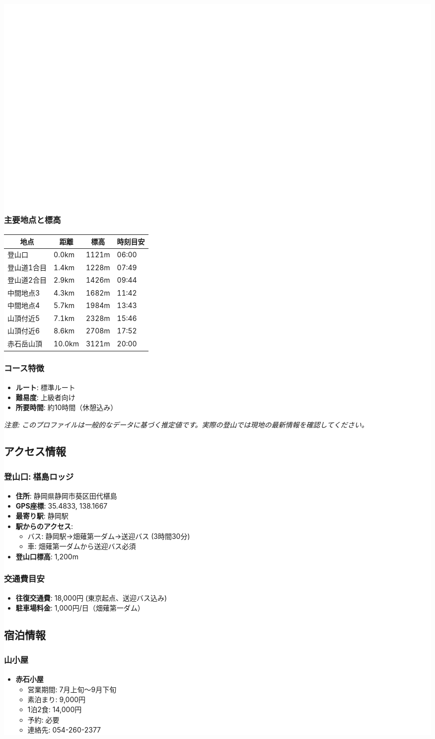 <div id="elevation-profile-chart" class="mt-4" style="height: 400px;">
    <!-- Chart.jsグラフがここに表示される -->
</div>

### 主要地点と標高
| 地点 | 距離 | 標高 | 時刻目安 |
|------|------|------|----------|
| 登山口 | 0.0km | 1121m | 06:00 |
| 登山道1合目 | 1.4km | 1228m | 07:49 |
| 登山道2合目 | 2.9km | 1426m | 09:44 |
| 中間地点3 | 4.3km | 1682m | 11:42 |
| 中間地点4 | 5.7km | 1984m | 13:43 |
| 山頂付近5 | 7.1km | 2328m | 15:46 |
| 山頂付近6 | 8.6km | 2708m | 17:52 |
| 赤石岳山頂 | 10.0km | 3121m | 20:00 |

### コース特徴
- **ルート**: 標準ルート
- **難易度**: 上級者向け
- **所要時間**: 約10時間（休憩込み）

*注意: このプロファイルは一般的なデータに基づく推定値です。実際の登山では現地の最新情報を確認してください。*


## アクセス情報

### 登山口: 椹島ロッジ
- **住所**: 静岡県静岡市葵区田代椹島
- **GPS座標**: 35.4833, 138.1667
- **最寄り駅**: 静岡駅
- **駅からのアクセス**: 
  - バス: 静岡駅→畑薙第一ダム→送迎バス (3時間30分)
  - 車: 畑薙第一ダムから送迎バス必須
- **登山口標高**: 1,200m

### 交通費目安
- **往復交通費**: 18,000円 (東京起点、送迎バス込み)
- **駐車場料金**: 1,000円/日（畑薙第一ダム）

## 宿泊情報

### 山小屋
- **赤石小屋**
  - 営業期間: 7月上旬〜9月下旬
  - 素泊まり: 9,000円
  - 1泊2食: 14,000円
  - 予約: 必要
  - 連絡先: 054-260-2377
